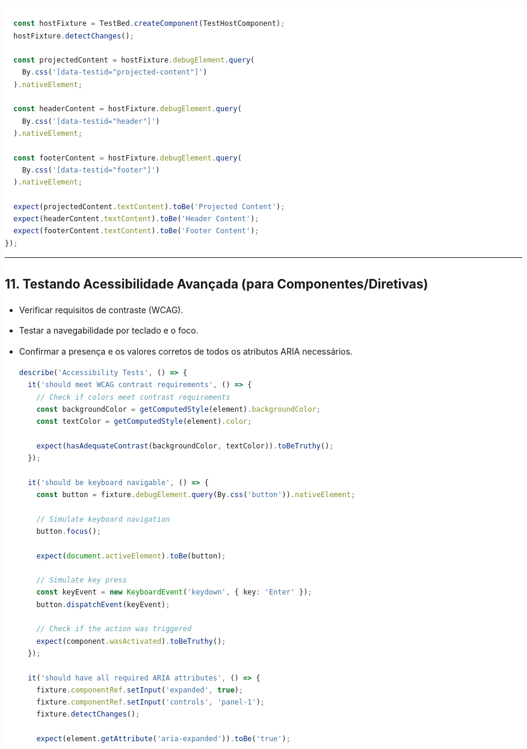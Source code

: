  ```typescript

    const hostFixture = TestBed.createComponent(TestHostComponent);
    hostFixture.detectChanges();

    const projectedContent = hostFixture.debugElement.query(
      By.css('[data-testid="projected-content"]')
    ).nativeElement;

    const headerContent = hostFixture.debugElement.query(
      By.css('[data-testid="header"]')
    ).nativeElement;

    const footerContent = hostFixture.debugElement.query(
      By.css('[data-testid="footer"]')
    ).nativeElement;

    expect(projectedContent.textContent).toBe('Projected Content');
    expect(headerContent.textContent).toBe('Header Content');
    expect(footerContent.textContent).toBe('Footer Content');
  });
  ```

---

## 11\. Testando Acessibilidade Avançada (para Componentes/Diretivas)

- Verificar requisitos de contraste (WCAG).

- Testar a navegabilidade por teclado e o foco.

- Confirmar a presença e os valores corretos de todos os atributos ARIA necessários.

  ```typescript
  describe('Accessibility Tests', () => {
    it('should meet WCAG contrast requirements', () => {
      // Check if colors meet contrast requirements
      const backgroundColor = getComputedStyle(element).backgroundColor;
      const textColor = getComputedStyle(element).color;

      expect(hasAdequateContrast(backgroundColor, textColor)).toBeTruthy();
    });

    it('should be keyboard navigable', () => {
      const button = fixture.debugElement.query(By.css('button')).nativeElement;

      // Simulate keyboard navigation
      button.focus();

      expect(document.activeElement).toBe(button);

      // Simulate key press
      const keyEvent = new KeyboardEvent('keydown', { key: 'Enter' });
      button.dispatchEvent(keyEvent);

      // Check if the action was triggered
      expect(component.wasActivated).toBeTruthy();
    });

    it('should have all required ARIA attributes', () => {
      fixture.componentRef.setInput('expanded', true);
      fixture.componentRef.setInput('controls', 'panel-1');
      fixture.detectChanges();

      expect(element.getAttribute('aria-expanded')).toBe('true');
  ```